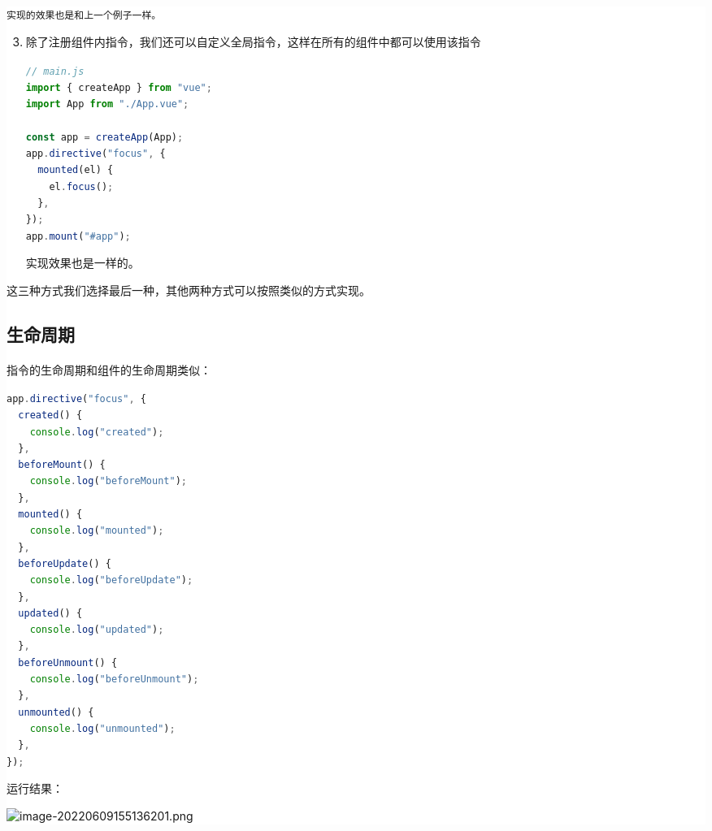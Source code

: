     实现的效果也是和上一个例子一样。

3.  除了注册组件内指令，我们还可以自定义全局指令，这样在所有的组件中都可以使用该指令

    ```js
    // main.js
    import { createApp } from "vue";
    import App from "./App.vue";
    
    const app = createApp(App);
    app.directive("focus", {
      mounted(el) {
        el.focus();
      },
    });
    app.mount("#app");
    ```

    实现效果也是一样的。

这三种方式我们选择最后一种，其他两种方式可以按照类似的方式实现。

## 生命周期

指令的生命周期和组件的生命周期类似：

```js
app.directive("focus", {
  created() {
    console.log("created");
  },
  beforeMount() {
    console.log("beforeMount");
  },
  mounted() {
    console.log("mounted");
  },
  beforeUpdate() {
    console.log("beforeUpdate");
  },
  updated() {
    console.log("updated");
  },
  beforeUnmount() {
    console.log("beforeUnmount");
  },
  unmounted() {
    console.log("unmounted");
  },
});
```

运行结果：

![image-20220609155136201.png](https://blog-pic-1338675647.cos.ap-nanjing.myqcloud.com/blog/202506161406588.webp)
